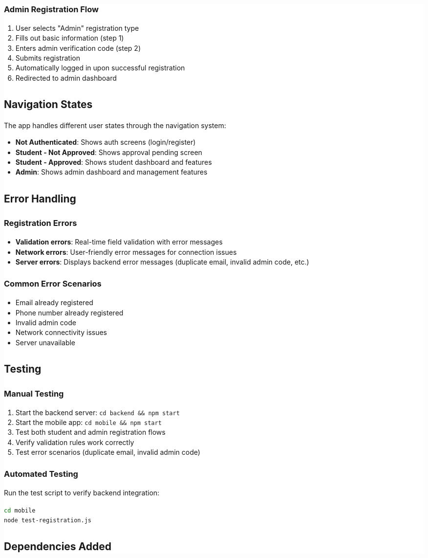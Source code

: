 ### Admin Registration Flow
1. User selects "Admin" registration type
2. Fills out basic information (step 1)
3. Enters admin verification code (step 2)
4. Submits registration
5. Automatically logged in upon successful registration
6. Redirected to admin dashboard

## Navigation States

The app handles different user states through the navigation system:

- **Not Authenticated**: Shows auth screens (login/register)
- **Student - Not Approved**: Shows approval pending screen
- **Student - Approved**: Shows student dashboard and features
- **Admin**: Shows admin dashboard and management features

## Error Handling

### Registration Errors
- **Validation errors**: Real-time field validation with error messages
- **Network errors**: User-friendly error messages for connection issues
- **Server errors**: Displays backend error messages (duplicate email, invalid admin code, etc.)

### Common Error Scenarios
- Email already registered
- Phone number already registered
- Invalid admin code
- Network connectivity issues
- Server unavailable

## Testing

### Manual Testing
1. Start the backend server: `cd backend && npm start`
2. Start the mobile app: `cd mobile && npm start`
3. Test both student and admin registration flows
4. Verify validation rules work correctly
5. Test error scenarios (duplicate email, invalid admin code)

### Automated Testing
Run the test script to verify backend integration:
```bash
cd mobile
node test-registration.js
```

## Dependencies Added
